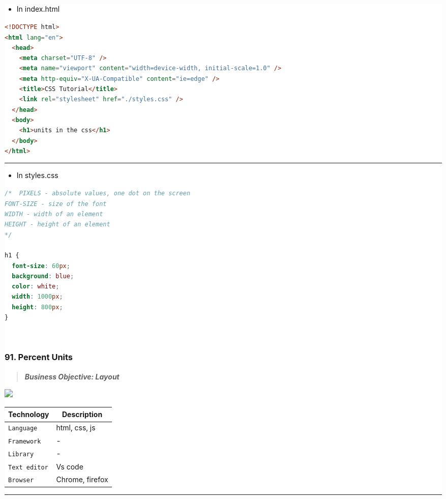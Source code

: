 
- In index.html

```html
<!DOCTYPE html>
<html lang="en">
  <head>
    <meta charset="UTF-8" />
    <meta name="viewport" content="width=device-width, initial-scale=1.0" />
    <meta http-equiv="X-UA-Compatible" content="ie=edge" />
    <title>CSS Tutorial</title>
    <link rel="stylesheet" href="./styles.css" />
  </head>
  <body>
    <h1>units in the css</h1>
  </body>
</html>
```

---

- In styles.css

```css
/*  PIXELS - absolute values, one dot on the screen 
FONT-SIZE - size of the font
WIDTH - width of an element 
HEIGHT - height of an element 
*/

h1 {
  font-size: 60px;
  background: blue;
  color: white;
  width: 1000px;
  height: 800px;
}
```

<br>

### 91. Percent Units<a id="91"></a>

> **_Business Objective: Layout_**

<img src="notes/app.gif" width="400">

| Technology    | Description     |
| ------------- | --------------- |
| `Language`    | html, css, js   |
| `Framework`   | -               |
| `Library`     | -               |
| `Text editor` | Vs code         |
| `Browser`     | Chrome, firefox |

---